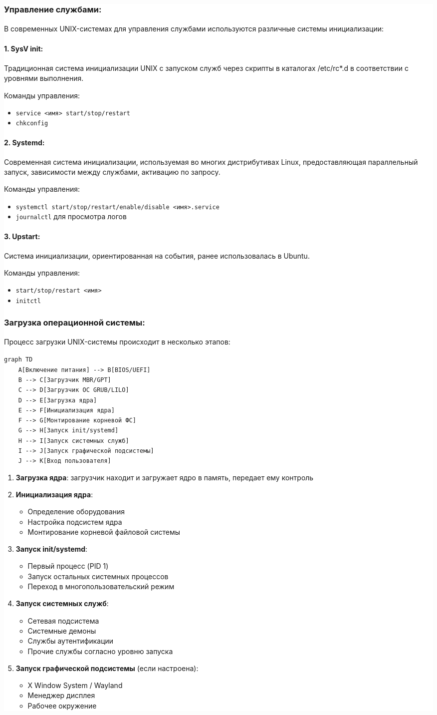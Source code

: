 ### Управление службами:
В современных UNIX-системах для управления службами используются различные системы инициализации:

#### 1. SysV init:
Традиционная система инициализации UNIX с запуском служб через скрипты в каталогах /etc/rc*.d в соответствии с уровнями выполнения.

Команды управления:
- `service <имя> start/stop/restart`
- `chkconfig`

#### 2. Systemd:
Современная система инициализации, используемая во многих дистрибутивах Linux, предоставляющая параллельный запуск, зависимости между службами, активацию по запросу.

Команды управления:
- `systemctl start/stop/restart/enable/disable <имя>.service`
- `journalctl` для просмотра логов

#### 3. Upstart:
Система инициализации, ориентированная на события, ранее использовалась в Ubuntu.

Команды управления:
- `start/stop/restart <имя>`
- `initctl`

### Загрузка операционной системы:
Процесс загрузки UNIX-системы происходит в несколько этапов:

```mermaid
graph TD
    A[Включение питания] --> B[BIOS/UEFI]
    B --> C[Загрузчик MBR/GPT]
    C --> D[Загрузчик ОС GRUB/LILO]
    D --> E[Загрузка ядра]
    E --> F[Инициализация ядра]
    F --> G[Монтирование корневой ФС]
    G --> H[Запуск init/systemd]
    H --> I[Запуск системных служб]
    I --> J[Запуск графической подсистемы]
    J --> K[Вход пользователя]
```

1. **Загрузка ядра**: загрузчик находит и загружает ядро в память, передает ему контроль

2. **Инициализация ядра**:
   - Определение оборудования
   - Настройка подсистем ядра
   - Монтирование корневой файловой системы

3. **Запуск init/systemd**:
   - Первый процесс (PID 1)
   - Запуск остальных системных процессов
   - Переход в многопользовательский режим

4. **Запуск системных служб**:
   - Сетевая подсистема
   - Системные демоны
   - Службы аутентификации
   - Прочие службы согласно уровню запуска

5. **Запуск графической подсистемы** (если настроена):
   - X Window System / Wayland
   - Менеджер дисплея
   - Рабочее окружение
